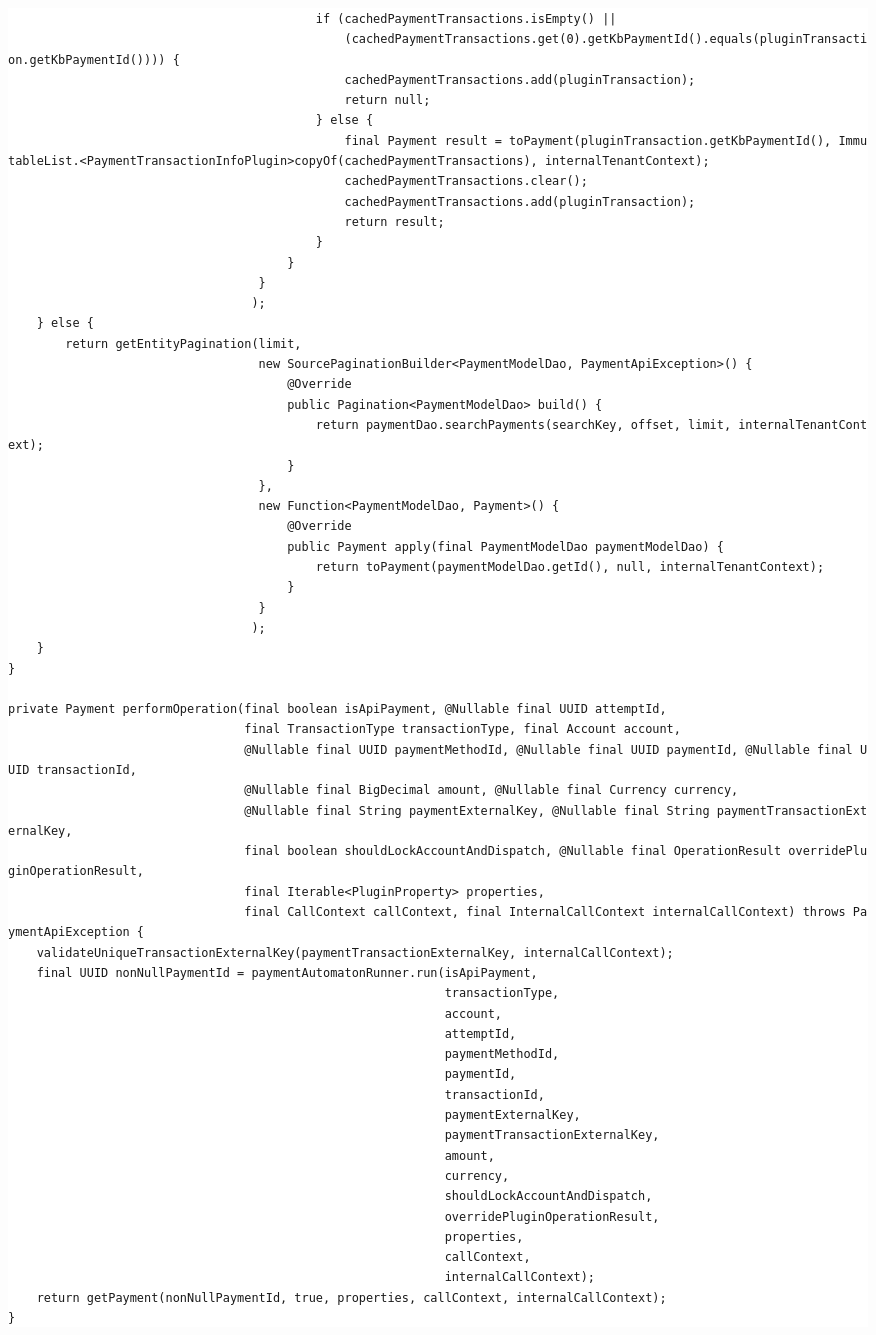                                                if (cachedPaymentTransactions.isEmpty() ||
                                                   (cachedPaymentTransactions.get(0).getKbPaymentId().equals(pluginTransaction.getKbPaymentId()))) {
                                                   cachedPaymentTransactions.add(pluginTransaction);
                                                   return null;
                                               } else {
                                                   final Payment result = toPayment(pluginTransaction.getKbPaymentId(), ImmutableList.<PaymentTransactionInfoPlugin>copyOf(cachedPaymentTransactions), internalTenantContext);
                                                   cachedPaymentTransactions.clear();
                                                   cachedPaymentTransactions.add(pluginTransaction);
                                                   return result;
                                               }
                                           }
                                       }
                                      );
        } else {
            return getEntityPagination(limit,
                                       new SourcePaginationBuilder<PaymentModelDao, PaymentApiException>() {
                                           @Override
                                           public Pagination<PaymentModelDao> build() {
                                               return paymentDao.searchPayments(searchKey, offset, limit, internalTenantContext);
                                           }
                                       },
                                       new Function<PaymentModelDao, Payment>() {
                                           @Override
                                           public Payment apply(final PaymentModelDao paymentModelDao) {
                                               return toPayment(paymentModelDao.getId(), null, internalTenantContext);
                                           }
                                       }
                                      );
        }
    }

    private Payment performOperation(final boolean isApiPayment, @Nullable final UUID attemptId,
                                     final TransactionType transactionType, final Account account,
                                     @Nullable final UUID paymentMethodId, @Nullable final UUID paymentId, @Nullable final UUID transactionId,
                                     @Nullable final BigDecimal amount, @Nullable final Currency currency,
                                     @Nullable final String paymentExternalKey, @Nullable final String paymentTransactionExternalKey,
                                     final boolean shouldLockAccountAndDispatch, @Nullable final OperationResult overridePluginOperationResult,
                                     final Iterable<PluginProperty> properties,
                                     final CallContext callContext, final InternalCallContext internalCallContext) throws PaymentApiException {
        validateUniqueTransactionExternalKey(paymentTransactionExternalKey, internalCallContext);
        final UUID nonNullPaymentId = paymentAutomatonRunner.run(isApiPayment,
                                                                 transactionType,
                                                                 account,
                                                                 attemptId,
                                                                 paymentMethodId,
                                                                 paymentId,
                                                                 transactionId,
                                                                 paymentExternalKey,
                                                                 paymentTransactionExternalKey,
                                                                 amount,
                                                                 currency,
                                                                 shouldLockAccountAndDispatch,
                                                                 overridePluginOperationResult,
                                                                 properties,
                                                                 callContext,
                                                                 internalCallContext);
        return getPayment(nonNullPaymentId, true, properties, callContext, internalCallContext);
    }

